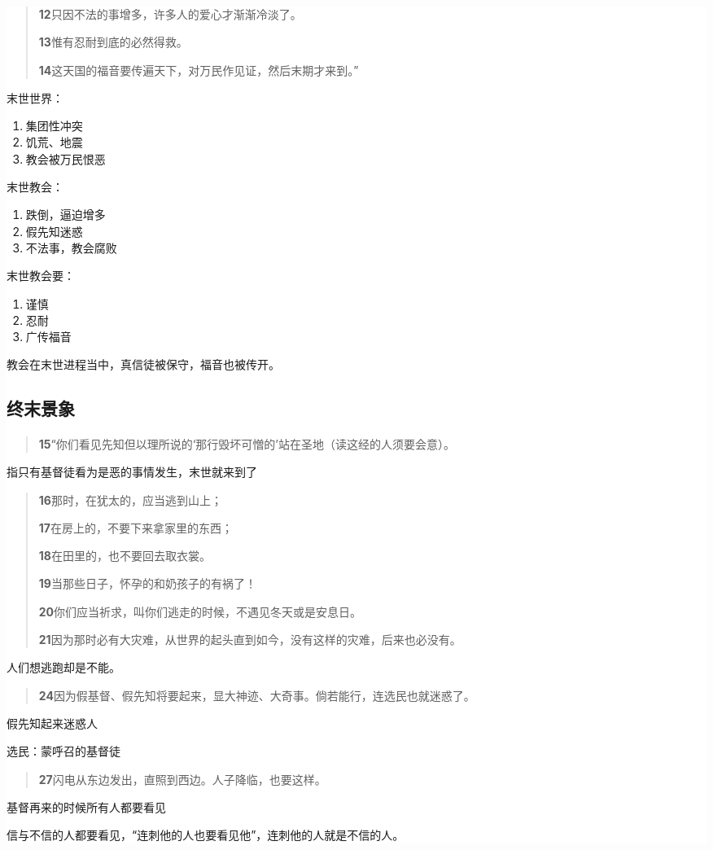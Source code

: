 >
> **12**只因不法的事增多，许多人的爱心才渐渐冷淡了。
>
> **13**惟有忍耐到底的必然得救。
>
> **14**这天国的福音要传遍天下，对万民作见证，然后末期才来到。”

末世世界：

1. 集团性冲突
2. 饥荒、地震
3. 教会被万民恨恶

末世教会：

1. 跌倒，逼迫增多
2. 假先知迷惑
3. 不法事，教会腐败

末世教会要：

1. 谨慎
2. 忍耐
3. 广传福音

教会在末世进程当中，真信徒被保守，福音也被传开。

## 终末景象

> **15**“你们看见先知但以理所说的‘那行毁坏可憎的’站在圣地（读这经的人须要会意）。

指只有基督徒看为是恶的事情发生，末世就来到了

> **16**那时，在犹太的，应当逃到山上；
>
> **17**在房上的，不要下来拿家里的东西；
>
> **18**在田里的，也不要回去取衣裳。
>
> **19**当那些日子，怀孕的和奶孩子的有祸了！
>
> **20**你们应当祈求，叫你们逃走的时候，不遇见冬天或是安息日。
>
> **21**因为那时必有大灾难，从世界的起头直到如今，没有这样的灾难，后来也必没有。

人们想逃跑却是不能。

> **24**因为假基督、假先知将要起来，显大神迹、大奇事。倘若能行，连选民也就迷惑了。

假先知起来迷惑人

选民：蒙呼召的基督徒

> **27**闪电从东边发出，直照到西边。人子降临，也要这样。

基督再来的时候所有人都要看见

信与不信的人都要看见，“连刺他的人也要看见他”，连刺他的人就是不信的人。
